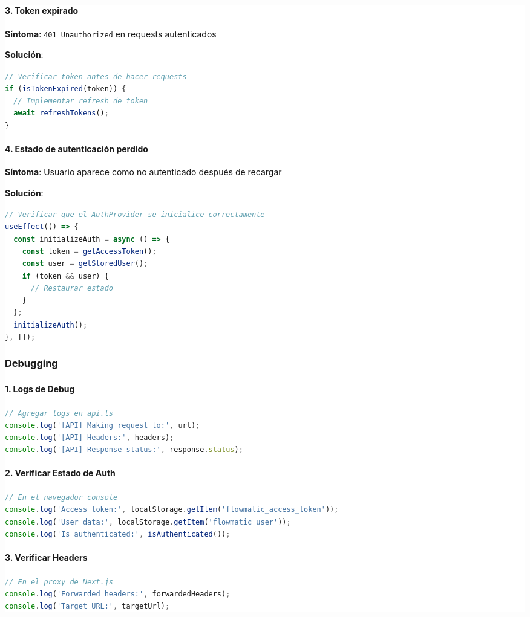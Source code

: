 #### 3. Token expirado

**Síntoma**: `401 Unauthorized` en requests autenticados

**Solución**:
```typescript
// Verificar token antes de hacer requests
if (isTokenExpired(token)) {
  // Implementar refresh de token
  await refreshTokens();
}
```

#### 4. Estado de autenticación perdido

**Síntoma**: Usuario aparece como no autenticado después de recargar

**Solución**:
```typescript
// Verificar que el AuthProvider se inicialice correctamente
useEffect(() => {
  const initializeAuth = async () => {
    const token = getAccessToken();
    const user = getStoredUser();
    if (token && user) {
      // Restaurar estado
    }
  };
  initializeAuth();
}, []);
```

### Debugging

#### 1. Logs de Debug

```typescript
// Agregar logs en api.ts
console.log('[API] Making request to:', url);
console.log('[API] Headers:', headers);
console.log('[API] Response status:', response.status);
```

#### 2. Verificar Estado de Auth

```typescript
// En el navegador console
console.log('Access token:', localStorage.getItem('flowmatic_access_token'));
console.log('User data:', localStorage.getItem('flowmatic_user'));
console.log('Is authenticated:', isAuthenticated());
```

#### 3. Verificar Headers

```typescript
// En el proxy de Next.js
console.log('Forwarded headers:', forwardedHeaders);
console.log('Target URL:', targetUrl);
```
